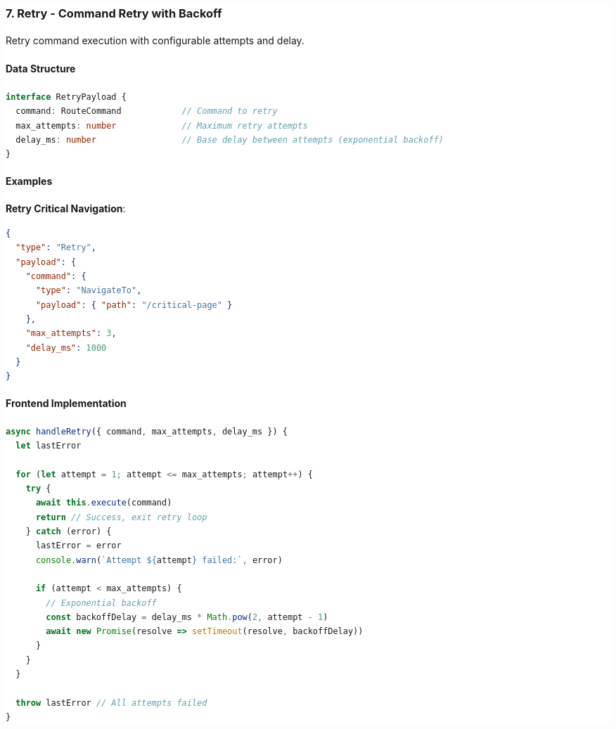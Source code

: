 ### 7. Retry - Command Retry with Backoff

Retry command execution with configurable attempts and delay.

#### Data Structure
```typescript
interface RetryPayload {
  command: RouteCommand            // Command to retry
  max_attempts: number             // Maximum retry attempts
  delay_ms: number                 // Base delay between attempts (exponential backoff)
}
```

#### Examples

**Retry Critical Navigation**:
```json
{
  "type": "Retry",
  "payload": {
    "command": {
      "type": "NavigateTo",
      "payload": { "path": "/critical-page" }
    },
    "max_attempts": 3,
    "delay_ms": 1000
  }
}
```

#### Frontend Implementation
```javascript
async handleRetry({ command, max_attempts, delay_ms }) {
  let lastError
  
  for (let attempt = 1; attempt <= max_attempts; attempt++) {
    try {
      await this.execute(command)
      return // Success, exit retry loop
    } catch (error) {
      lastError = error
      console.warn(`Attempt ${attempt} failed:`, error)
      
      if (attempt < max_attempts) {
        // Exponential backoff
        const backoffDelay = delay_ms * Math.pow(2, attempt - 1)
        await new Promise(resolve => setTimeout(resolve, backoffDelay))
      }
    }
  }
  
  throw lastError // All attempts failed
}
```
